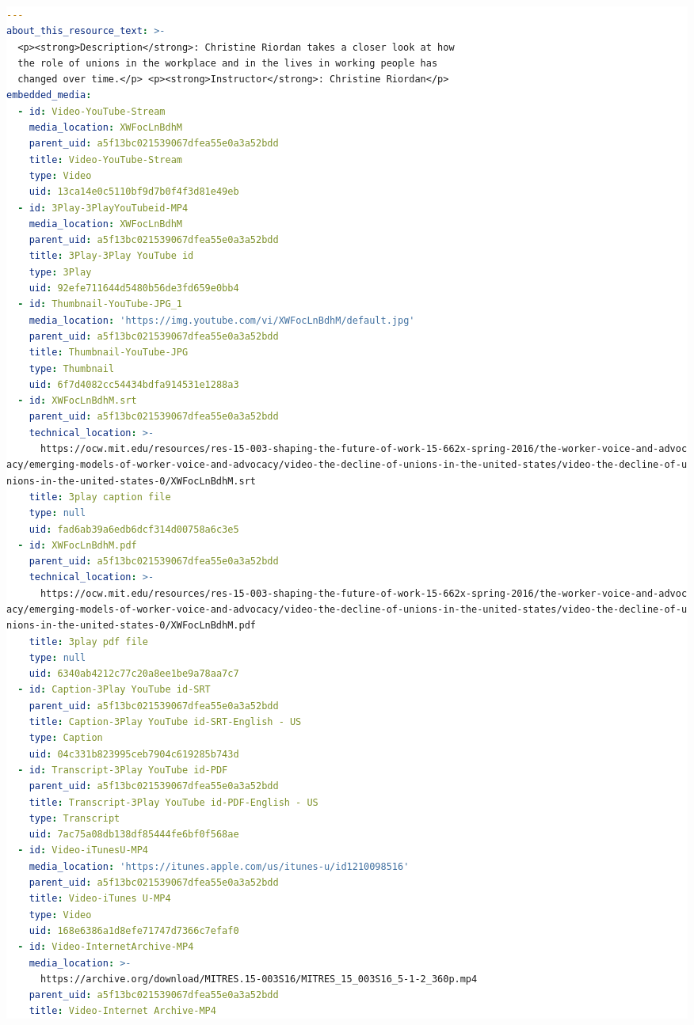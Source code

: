 ```yaml
---
about_this_resource_text: >-
  <p><strong>Description</strong>: Christine Riordan takes a closer look at how
  the role of unions in the workplace and in the lives in working people has
  changed over time.</p> <p><strong>Instructor</strong>: Christine Riordan</p>
embedded_media:
  - id: Video-YouTube-Stream
    media_location: XWFocLnBdhM
    parent_uid: a5f13bc021539067dfea55e0a3a52bdd
    title: Video-YouTube-Stream
    type: Video
    uid: 13ca14e0c5110bf9d7b0f4f3d81e49eb
  - id: 3Play-3PlayYouTubeid-MP4
    media_location: XWFocLnBdhM
    parent_uid: a5f13bc021539067dfea55e0a3a52bdd
    title: 3Play-3Play YouTube id
    type: 3Play
    uid: 92efe711644d5480b56de3fd659e0bb4
  - id: Thumbnail-YouTube-JPG_1
    media_location: 'https://img.youtube.com/vi/XWFocLnBdhM/default.jpg'
    parent_uid: a5f13bc021539067dfea55e0a3a52bdd
    title: Thumbnail-YouTube-JPG
    type: Thumbnail
    uid: 6f7d4082cc54434bdfa914531e1288a3
  - id: XWFocLnBdhM.srt
    parent_uid: a5f13bc021539067dfea55e0a3a52bdd
    technical_location: >-
      https://ocw.mit.edu/resources/res-15-003-shaping-the-future-of-work-15-662x-spring-2016/the-worker-voice-and-advocacy/emerging-models-of-worker-voice-and-advocacy/video-the-decline-of-unions-in-the-united-states/video-the-decline-of-unions-in-the-united-states-0/XWFocLnBdhM.srt
    title: 3play caption file
    type: null
    uid: fad6ab39a6edb6dcf314d00758a6c3e5
  - id: XWFocLnBdhM.pdf
    parent_uid: a5f13bc021539067dfea55e0a3a52bdd
    technical_location: >-
      https://ocw.mit.edu/resources/res-15-003-shaping-the-future-of-work-15-662x-spring-2016/the-worker-voice-and-advocacy/emerging-models-of-worker-voice-and-advocacy/video-the-decline-of-unions-in-the-united-states/video-the-decline-of-unions-in-the-united-states-0/XWFocLnBdhM.pdf
    title: 3play pdf file
    type: null
    uid: 6340ab4212c77c20a8ee1be9a78aa7c7
  - id: Caption-3Play YouTube id-SRT
    parent_uid: a5f13bc021539067dfea55e0a3a52bdd
    title: Caption-3Play YouTube id-SRT-English - US
    type: Caption
    uid: 04c331b823995ceb7904c619285b743d
  - id: Transcript-3Play YouTube id-PDF
    parent_uid: a5f13bc021539067dfea55e0a3a52bdd
    title: Transcript-3Play YouTube id-PDF-English - US
    type: Transcript
    uid: 7ac75a08db138df85444fe6bf0f568ae
  - id: Video-iTunesU-MP4
    media_location: 'https://itunes.apple.com/us/itunes-u/id1210098516'
    parent_uid: a5f13bc021539067dfea55e0a3a52bdd
    title: Video-iTunes U-MP4
    type: Video
    uid: 168e6386a1d8efe71747d7366c7efaf0
  - id: Video-InternetArchive-MP4
    media_location: >-
      https://archive.org/download/MITRES.15-003S16/MITRES_15_003S16_5-1-2_360p.mp4
    parent_uid: a5f13bc021539067dfea55e0a3a52bdd
    title: Video-Internet Archive-MP4
```